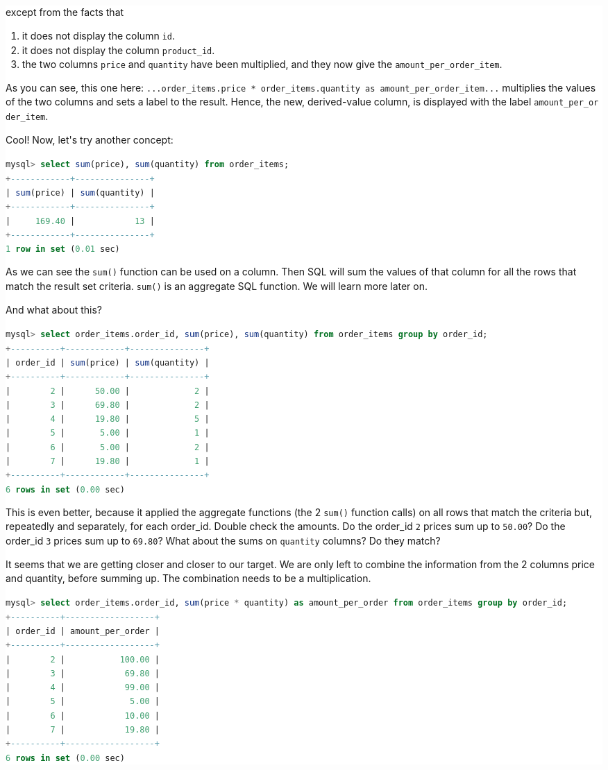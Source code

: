 except from the facts that
 
1. it does not display the column `id`.
2. it does not display the column `product_id`.
3. the two columns `price` and `quantity` have been multiplied, and they now give the `amount_per_order_item`.

As you can see, this one here: `...order_items.price * order_items.quantity as amount_per_order_item...` multiplies the values of the two columns and sets a label to the result.
Hence, the new, derived-value column, is displayed with the label `amount_per_order_item`.

Cool! Now, let's try another concept:

``` sql
mysql> select sum(price), sum(quantity) from order_items;
+------------+---------------+
| sum(price) | sum(quantity) |
+------------+---------------+
|     169.40 |            13 |
+------------+---------------+
1 row in set (0.01 sec)
```

As we can see the `sum()` function can be used on a column. Then SQL will sum the values of that column for all the rows that match the result set criteria.
`sum()` is an aggregate SQL function. We will learn more later on.

And what about this?

``` sql
mysql> select order_items.order_id, sum(price), sum(quantity) from order_items group by order_id;
+----------+------------+---------------+
| order_id | sum(price) | sum(quantity) |
+----------+------------+---------------+
|        2 |      50.00 |             2 |
|        3 |      69.80 |             2 |
|        4 |      19.80 |             5 |
|        5 |       5.00 |             1 |
|        6 |       5.00 |             2 |
|        7 |      19.80 |             1 |
+----------+------------+---------------+
6 rows in set (0.00 sec)
```

This is even better, because it applied the aggregate functions (the 2 `sum()` function calls) on all rows that match the criteria but, repeatedly and separately,
for each order_id. Double check the amounts. Do the order_id `2` prices sum up to `50.00`? Do the order_id `3` prices sum up to `69.80`? What about the sums on `quantity`
columns? Do they match?

It seems that we are getting closer and closer to our target. We are only left to combine the information from the 2 columns price and quantity, before summing up. 
The combination needs to be a multiplication.

``` sql
mysql> select order_items.order_id, sum(price * quantity) as amount_per_order from order_items group by order_id;
+----------+------------------+
| order_id | amount_per_order |
+----------+------------------+
|        2 |           100.00 |
|        3 |            69.80 |
|        4 |            99.00 |
|        5 |             5.00 |
|        6 |            10.00 |
|        7 |            19.80 |
+----------+------------------+
6 rows in set (0.00 sec)
```
